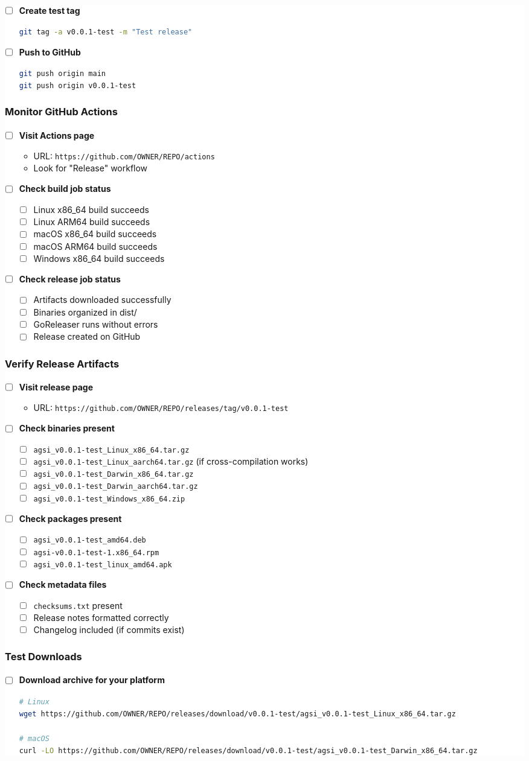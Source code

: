 - [ ] **Create test tag**
  ```bash
  git tag -a v0.0.1-test -m "Test release"
  ```

- [ ] **Push to GitHub**
  ```bash
  git push origin main
  git push origin v0.0.1-test
  ```

### Monitor GitHub Actions

- [ ] **Visit Actions page**
  - URL: `https://github.com/OWNER/REPO/actions`
  - Look for "Release" workflow

- [ ] **Check build job status**
  - [ ] Linux x86_64 build succeeds
  - [ ] Linux ARM64 build succeeds
  - [ ] macOS x86_64 build succeeds
  - [ ] macOS ARM64 build succeeds
  - [ ] Windows x86_64 build succeeds

- [ ] **Check release job status**
  - [ ] Artifacts downloaded successfully
  - [ ] Binaries organized in dist/
  - [ ] GoReleaser runs without errors
  - [ ] Release created on GitHub

### Verify Release Artifacts

- [ ] **Visit release page**
  - URL: `https://github.com/OWNER/REPO/releases/tag/v0.0.1-test`

- [ ] **Check binaries present**
  - [ ] `agsi_v0.0.1-test_Linux_x86_64.tar.gz`
  - [ ] `agsi_v0.0.1-test_Linux_aarch64.tar.gz` (if cross-compilation works)
  - [ ] `agsi_v0.0.1-test_Darwin_x86_64.tar.gz`
  - [ ] `agsi_v0.0.1-test_Darwin_aarch64.tar.gz`
  - [ ] `agsi_v0.0.1-test_Windows_x86_64.zip`

- [ ] **Check packages present**
  - [ ] `agsi_v0.0.1-test_amd64.deb`
  - [ ] `agsi-v0.0.1-test-1.x86_64.rpm`
  - [ ] `agsi_v0.0.1-test_linux_amd64.apk`

- [ ] **Check metadata files**
  - [ ] `checksums.txt` present
  - [ ] Release notes formatted correctly
  - [ ] Changelog included (if commits exist)

### Test Downloads

- [ ] **Download archive for your platform**
  ```bash
  # Linux
  wget https://github.com/OWNER/REPO/releases/download/v0.0.1-test/agsi_v0.0.1-test_Linux_x86_64.tar.gz
  
  # macOS
  curl -LO https://github.com/OWNER/REPO/releases/download/v0.0.1-test/agsi_v0.0.1-test_Darwin_x86_64.tar.gz
  ```
